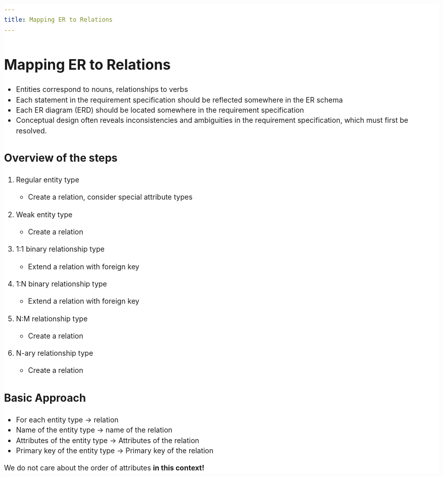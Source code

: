 ```yaml
---
title: Mapping ER to Relations
---
```


# Mapping ER to Relations

$$
\newcommand{\relationRaw}[3]{
	\newcommand{\pk}{\underline}
	#3\mathbf{#1}#3#3:\{[\mathrm{#2}]\}
}
\newcommand{\relation}[2]{\relationRaw{#1}{#2}{}}
\newcommand{\relational}[2]{\relationRaw{#1}{#2}{&}}
\nonumber
$$

- Entities correspond to nouns, relationships to verbs
- Each statement in the requirement specification should be reflected somewhere in the ER schema
- Each ER diagram (ERD) should be located somewhere in the requirement specification
- Conceptual design often reveals inconsistencies and ambiguities in the requirement specification, which must first be resolved.



## Overview of the steps

1. Regular entity type
    * Create a relation, consider special attribute types
2. Weak entity type
    * Create a relation

3. 1:1 binary relationship type 
    * Extend a relation with foreign key
4. 1:N binary relationship type 
    * Extend a relation with foreign key
5. N:M relationship type
    * Create a relation
6. N-ary relationship type
    * Create a relation





## Basic Approach

* For each entity type $\to$ relation
* Name of the entity type $\to$ name of the relation
* Attributes of the entity type $\to$ Attributes of the relation
* Primary key of the entity type $\to$ Primary key of the relation

We do not care about the order of attributes **in this context!**
